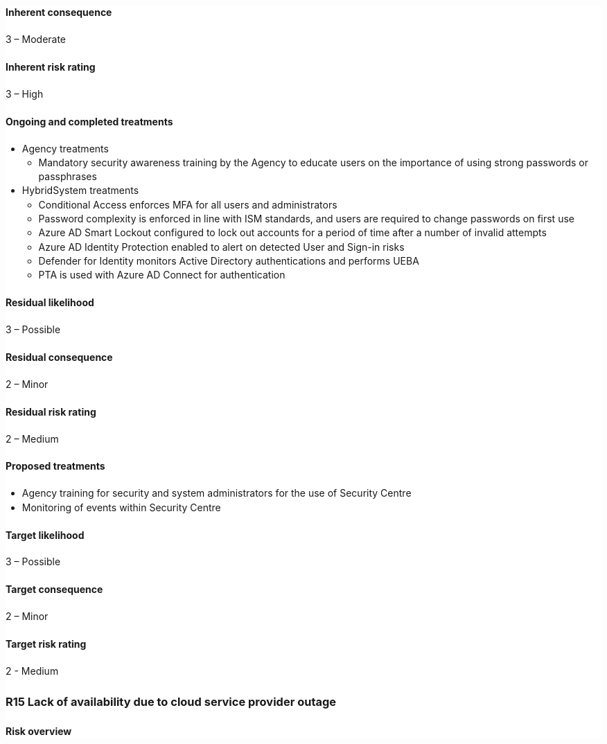 #### Inherent consequence

3 – Moderate

#### Inherent risk rating

3 – High

#### Ongoing and completed treatments

- Agency treatments
  - Mandatory security awareness training by the Agency to educate users on the importance of using strong passwords or passphrases
- HybridSystem treatments
  - Conditional Access enforces MFA for all users and administrators
  - Password complexity is enforced in line with ISM standards, and users are required to change passwords on first use
  - Azure AD Smart Lockout configured to lock out accounts for a period of time after a number of invalid attempts
  - Azure AD Identity Protection enabled to alert on detected User and Sign-in risks
  - Defender for Identity monitors Active Directory authentications and performs UEBA
  - PTA is used with Azure AD Connect for authentication

#### Residual likelihood

3 – Possible

#### Residual consequence

2 – Minor

#### Residual risk rating

2 – Medium

#### Proposed treatments

- Agency training for security and system administrators for the use of Security Centre 
- Monitoring of events within Security Centre

#### Target likelihood

3 – Possible

#### Target consequence

2 – Minor

#### Target risk rating

2 - Medium

### R15 Lack of availability due to cloud service provider outage

#### Risk overview
